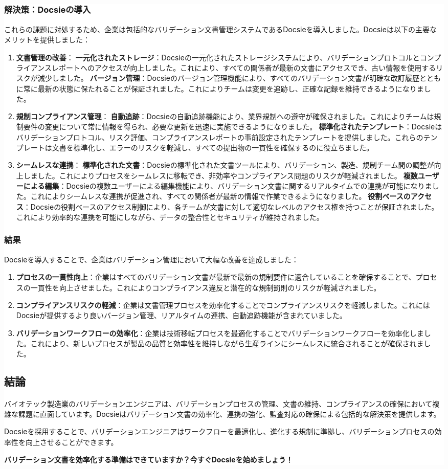 ### 解決策：Docsieの導入

これらの課題に対処するため、企業は包括的なバリデーション文書管理システムであるDocsieを導入しました。Docsieは以下の主要なメリットを提供しました：

1. **文書管理の改善**：
**一元化されたストレージ**：Docsieの一元化されたストレージシステムにより、バリデーションプロトコルとコンプライアンスレポートへのアクセスが向上しました。これにより、すべての関係者が最新の文書にアクセスでき、古い情報を使用するリスクが減少しました。
**バージョン管理**：Docsieのバージョン管理機能により、すべてのバリデーション文書が明確な改訂履歴とともに常に最新の状態に保たれることが保証されました。これによりチームは変更を追跡し、正確な記録を維持できるようになりました。

2. **規制コンプライアンス管理**：
**自動追跡**：Docsieの自動追跡機能により、業界規制への遵守が確保されました。これによりチームは規制要件の変更について常に情報を得られ、必要な更新を迅速に実施できるようになりました。
**標準化されたテンプレート**：Docsieはバリデーションプロトコル、リスク評価、コンプライアンスレポートの事前設定されたテンプレートを提供しました。これらのテンプレートは文書を標準化し、エラーのリスクを軽減し、すべての提出物の一貫性を確保するのに役立ちました。

3. **シームレスな連携**：
**標準化された文書**：Docsieの標準化された文書ツールにより、バリデーション、製造、規制チーム間の調整が向上しました。これによりプロセスをシームレスに移転でき、非効率やコンプライアンス問題のリスクが軽減されました。
**複数ユーザーによる編集**：Docsieの複数ユーザーによる編集機能により、バリデーション文書に関するリアルタイムでの連携が可能になりました。これによりシームレスな連携が促進され、すべての関係者が最新の情報で作業できるようになりました。
**役割ベースのアクセス**：Docsieの役割ベースのアクセス制御により、各チームが文書に対して適切なレベルのアクセス権を持つことが保証されました。これにより効率的な連携を可能にしながら、データの整合性とセキュリティが維持されました。

### 結果

Docsieを導入することで、企業はバリデーション管理において大幅な改善を達成しました：

1. **プロセスの一貫性向上**：企業はすべてのバリデーション文書が最新で最新の規制要件に適合していることを確保することで、プロセスの一貫性を向上させました。これによりコンプライアンス違反と潜在的な規制罰則のリスクが軽減されました。

2. **コンプライアンスリスクの軽減**：企業は文書管理プロセスを効率化することでコンプライアンスリスクを軽減しました。これにはDocsieが提供するより良いバージョン管理、リアルタイムの連携、自動追跡機能が含まれていました。

3. **バリデーションワークフローの効率化**：企業は技術移転プロセスを最適化することでバリデーションワークフローを効率化しました。これにより、新しいプロセスが製品の品質と効率性を維持しながら生産ラインにシームレスに統合されることが確保されました。

## 結論

バイオテック製造業のバリデーションエンジニアは、バリデーションプロセスの管理、文書の維持、コンプライアンスの確保において複雑な課題に直面しています。Docsieはバリデーション文書の効率化、連携の強化、監査対応の確保による包括的な解決策を提供します。

Docsieを採用することで、バリデーションエンジニアはワークフローを最適化し、進化する規制に準拠し、バリデーションプロセスの効率性を向上させることができます。

**バリデーション文書を効率化する準備はできていますか？今すぐDocsieを始めましょう！**